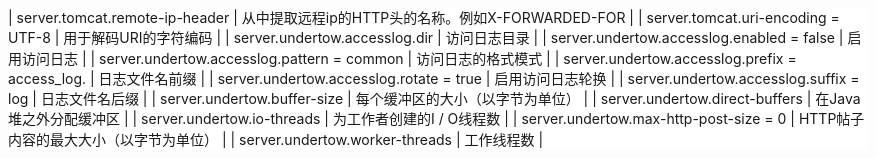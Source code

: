 | server.tomcat.remote-ip-header | 从中提取远程ip的HTTP头的名称。例如X-FORWARDED-FOR |
| server.tomcat.uri-encoding = UTF-8 | 用于解码URI的字符编码 |
| server.undertow.accesslog.dir | 访问日志目录 |
| server.undertow.accesslog.enabled = false | 启用访问日志 |
| server.undertow.accesslog.pattern = common | 访问日志的格式模式 |
| server.undertow.accesslog.prefix = access_log. | 日志文件名前缀 |
| server.undertow.accesslog.rotate = true | 启用访问日志轮换 |
| server.undertow.accesslog.suffix = log | 日志文件名后缀 |
| server.undertow.buffer-size | 每个缓冲区的大小（以字节为单位） |
| server.undertow.direct-buffers | 在Java堆之外分配缓冲区 |
| server.undertow.io-threads | 为工作者创建的I / O线程数 |
| server.undertow.max-http-post-size = 0 | HTTP帖子内容的最大大小（以字节为单位） |
| server.undertow.worker-threads | 工作线程数 |
